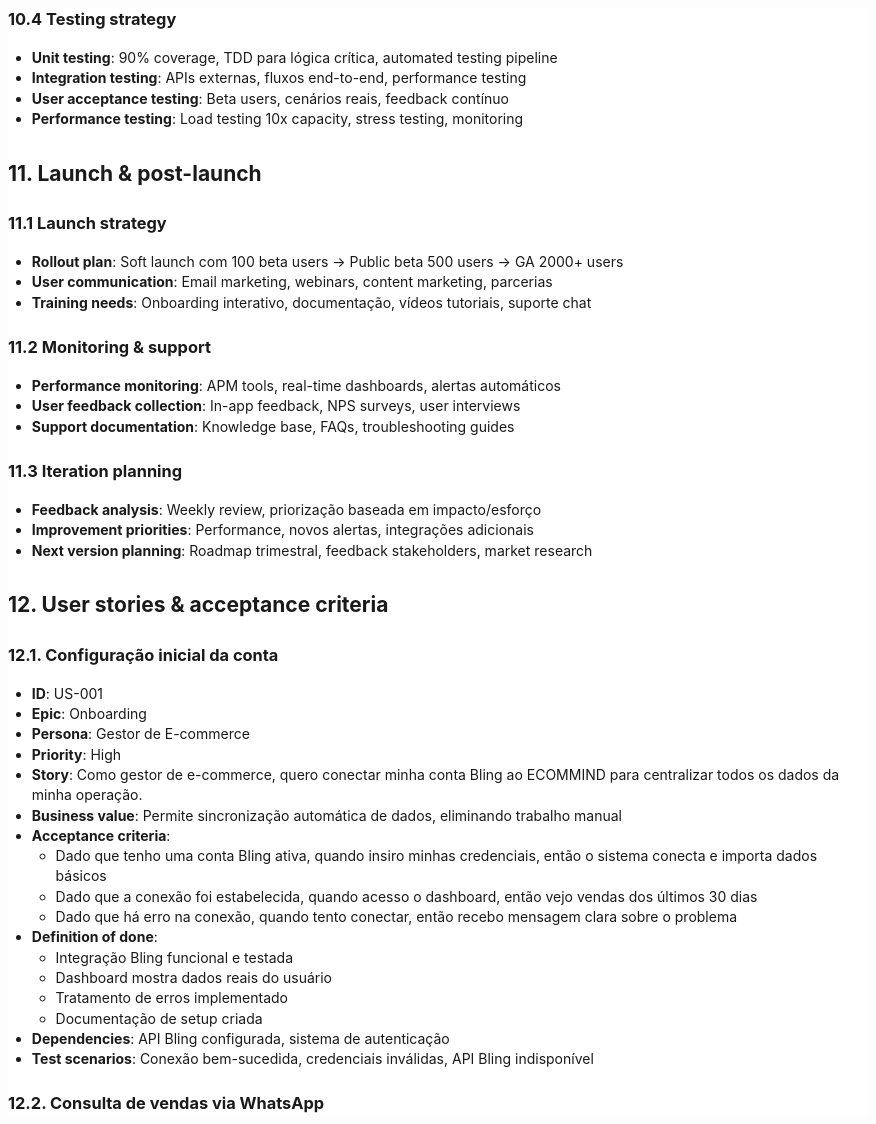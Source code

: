 ### 10.4 Testing strategy
- **Unit testing**: 90% coverage, TDD para lógica crítica, automated testing pipeline
- **Integration testing**: APIs externas, fluxos end-to-end, performance testing
- **User acceptance testing**: Beta users, cenários reais, feedback contínuo
- **Performance testing**: Load testing 10x capacity, stress testing, monitoring

## 11. Launch & post-launch

### 11.1 Launch strategy
- **Rollout plan**: Soft launch com 100 beta users → Public beta 500 users → GA 2000+ users
- **User communication**: Email marketing, webinars, content marketing, parcerias
- **Training needs**: Onboarding interativo, documentação, vídeos tutoriais, suporte chat

### 11.2 Monitoring & support
- **Performance monitoring**: APM tools, real-time dashboards, alertas automáticos
- **User feedback collection**: In-app feedback, NPS surveys, user interviews
- **Support documentation**: Knowledge base, FAQs, troubleshooting guides

### 11.3 Iteration planning
- **Feedback analysis**: Weekly review, priorização baseada em impacto/esforço
- **Improvement priorities**: Performance, novos alertas, integrações adicionais
- **Next version planning**: Roadmap trimestral, feedback stakeholders, market research

## 12. User stories & acceptance criteria

### 12.1. Configuração inicial da conta

- **ID**: US-001
- **Epic**: Onboarding
- **Persona**: Gestor de E-commerce
- **Priority**: High
- **Story**: Como gestor de e-commerce, quero conectar minha conta Bling ao ECOMMIND para centralizar todos os dados da minha operação.
- **Business value**: Permite sincronização automática de dados, eliminando trabalho manual
- **Acceptance criteria**:
  - Dado que tenho uma conta Bling ativa, quando insiro minhas credenciais, então o sistema conecta e importa dados básicos
  - Dado que a conexão foi estabelecida, quando acesso o dashboard, então vejo vendas dos últimos 30 dias
  - Dado que há erro na conexão, quando tento conectar, então recebo mensagem clara sobre o problema
- **Definition of done**:
  - Integração Bling funcional e testada
  - Dashboard mostra dados reais do usuário
  - Tratamento de erros implementado
  - Documentação de setup criada
- **Dependencies**: API Bling configurada, sistema de autenticação
- **Test scenarios**: Conexão bem-sucedida, credenciais inválidas, API Bling indisponível

### 12.2. Consulta de vendas via WhatsApp
